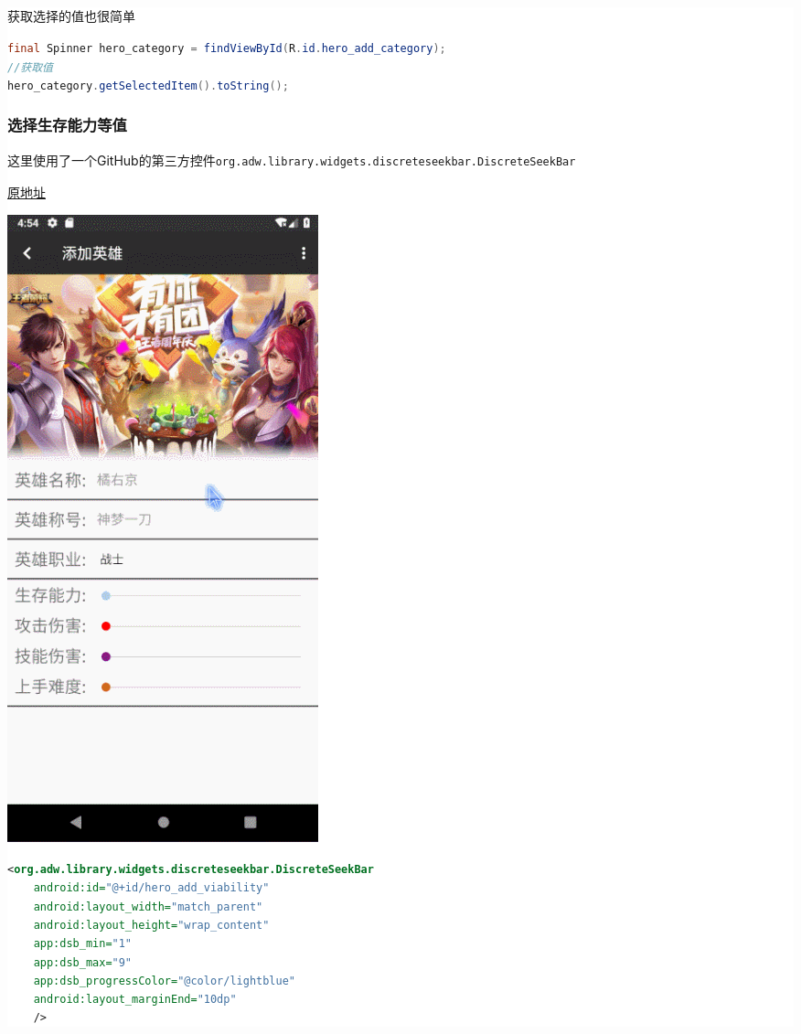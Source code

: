 获取选择的值也很简单

```java
final Spinner hero_category = findViewById(R.id.hero_add_category);
//获取值
hero_category.getSelectedItem().toString();
```



### 选择生存能力等值

这里使用了一个GitHub的第三方控件`org.adw.library.widgets.discreteseekbar.DiscreteSeekBar`

[原地址](https://github.com/AnderWeb/discreteSeekBar)

![GIF](https://raw.githubusercontent.com/JankingWon/JankingWon.github.io/master/2019/android-pro1/GIF-1542862477427.gif)

```xml
<org.adw.library.widgets.discreteseekbar.DiscreteSeekBar
    android:id="@+id/hero_add_viability"
    android:layout_width="match_parent"
    android:layout_height="wrap_content"
    app:dsb_min="1"
    app:dsb_max="9"
    app:dsb_progressColor="@color/lightblue"
    android:layout_marginEnd="10dp"
    />
```
